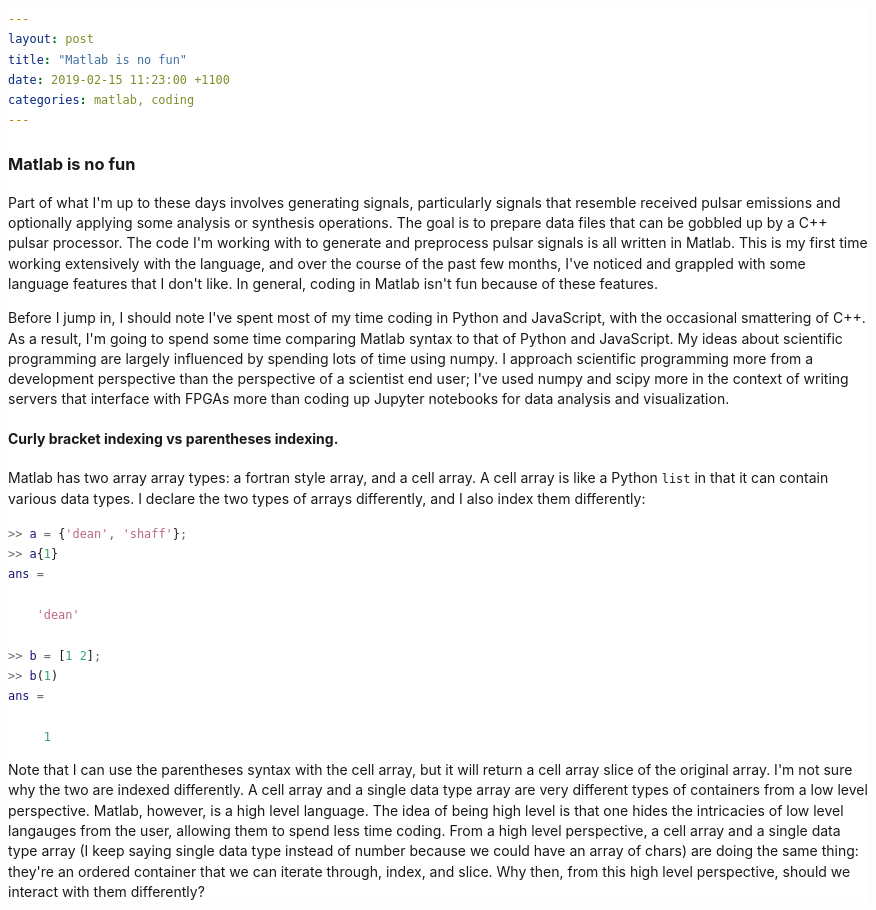 ```yaml
---
layout: post 
title: "Matlab is no fun" 
date: 2019-02-15 11:23:00 +1100
categories: matlab, coding
---
```


### Matlab is no fun

Part of what I'm up to these days involves generating signals,
particularly signals that resemble received pulsar emissions and optionally
applying some analysis or synthesis operations.
The goal is to prepare data files that can be gobbled up by a C++ pulsar
processor. The code I'm working with to generate and preprocess pulsar
signals is all written in Matlab. This is my first time working extensively
with the language, and over the course of the past few months, I've noticed
and grappled with some language features that I don't like. In general,
coding in Matlab isn't fun because of these features.

Before I jump in, I should note I've spent most of my time coding in Python and JavaScript, with
the occasional smattering of C++. As a result, I'm going to spend some time comparing
Matlab syntax to that of Python and JavaScript. My ideas about scientific programming are
largely influenced by spending lots of time using numpy. I approach scientific
programming more from a development perspective than the perspective of a
scientist end user; I've used numpy and scipy more in the context of writing servers
that interface with FPGAs more than coding up Jupyter notebooks for data analysis
and visualization.


#### Curly bracket indexing vs parentheses indexing.

Matlab has two array array types: a fortran style array, and a cell array.
A cell array is like a Python `list` in that it can contain various data types.
I declare the two types of arrays differently, and I also index them differently:

```matlab
>> a = {'dean', 'shaff'};
>> a{1}
ans =

    'dean'

>> b = [1 2];
>> b(1)
ans =

     1

```

Note that I can use the parentheses syntax with the cell array, but it will
return a cell array slice of the original array. I'm not sure why the two are
indexed differently. A cell array and a single data type array are very
different types of containers from a low level perspective. Matlab, however,
is a high level language. The idea of being high level is that one hides
the intricacies of low level langauges from the user, allowing them to spend
less time coding. From a high level perspective, a cell array and a single
data type array (I keep saying single data type instead of number because we
could have an array of chars) are doing the same thing: they're an ordered container
that we can iterate through, index, and slice. Why then, from this high level
perspective, should we interact with them differently?
